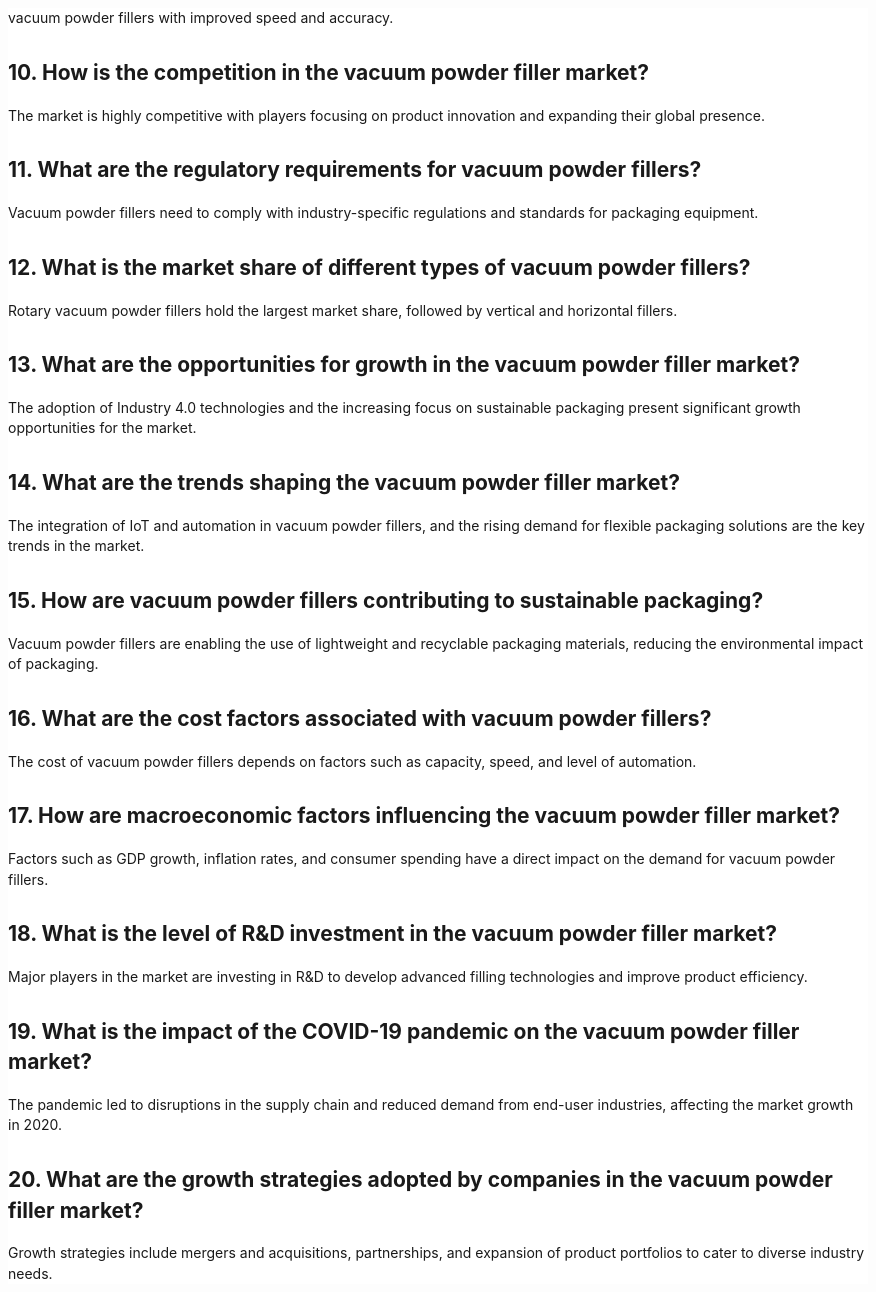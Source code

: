 vacuum powder fillers with improved speed and accuracy.</p><h2>10. How is the competition in the vacuum powder filler market?</h2><p>The market is highly competitive with players focusing on product innovation and expanding their global presence.</p><h2>11. What are the regulatory requirements for vacuum powder fillers?</h2><p>Vacuum powder fillers need to comply with industry-specific regulations and standards for packaging equipment.</p><h2>12. What is the market share of different types of vacuum powder fillers?</h2><p>Rotary vacuum powder fillers hold the largest market share, followed by vertical and horizontal fillers.</p><h2>13. What are the opportunities for growth in the vacuum powder filler market?</h2><p>The adoption of Industry 4.0 technologies and the increasing focus on sustainable packaging present significant growth opportunities for the market.</p><h2>14. What are the trends shaping the vacuum powder filler market?</h2><p>The integration of IoT and automation in vacuum powder fillers, and the rising demand for flexible packaging solutions are the key trends in the market.</p><h2>15. How are vacuum powder fillers contributing to sustainable packaging?</h2><p>Vacuum powder fillers are enabling the use of lightweight and recyclable packaging materials, reducing the environmental impact of packaging.</p><h2>16. What are the cost factors associated with vacuum powder fillers?</h2><p>The cost of vacuum powder fillers depends on factors such as capacity, speed, and level of automation.</p><h2>17. How are macroeconomic factors influencing the vacuum powder filler market?</h2><p>Factors such as GDP growth, inflation rates, and consumer spending have a direct impact on the demand for vacuum powder fillers.</p><h2>18. What is the level of R&D investment in the vacuum powder filler market?</h2><p>Major players in the market are investing in R&D to develop advanced filling technologies and improve product efficiency.</p><h2>19. What is the impact of the COVID-19 pandemic on the vacuum powder filler market?</h2><p>The pandemic led to disruptions in the supply chain and reduced demand from end-user industries, affecting the market growth in 2020.</p><h2>20. What are the growth strategies adopted by companies in the vacuum powder filler market?</h2><p>Growth strategies include mergers and acquisitions, partnerships, and expansion of product portfolios to cater to diverse industry needs.</p></body></html></strong></p>
